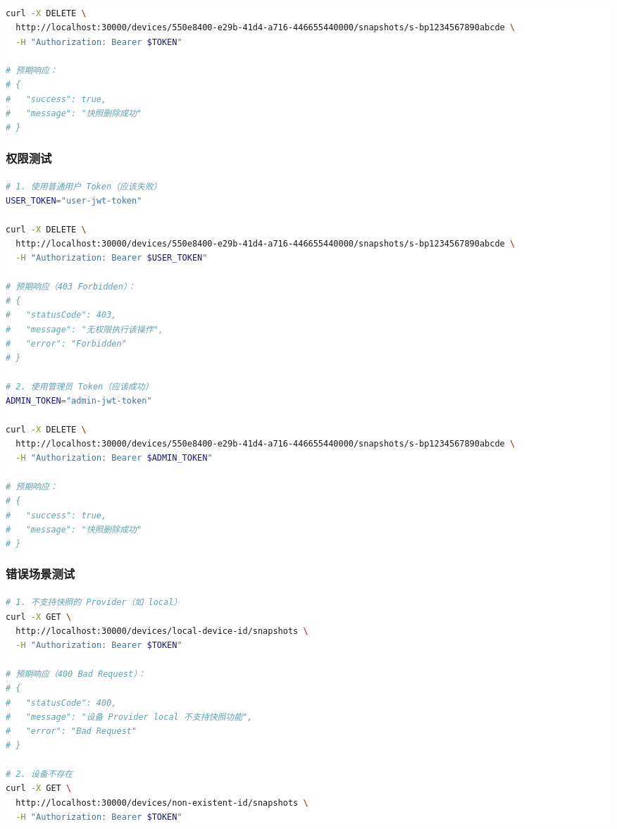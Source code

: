 ```bash
curl -X DELETE \
  http://localhost:30000/devices/550e8400-e29b-41d4-a716-446655440000/snapshots/s-bp1234567890abcde \
  -H "Authorization: Bearer $TOKEN"

# 预期响应：
# {
#   "success": true,
#   "message": "快照删除成功"
# }
```

### 权限测试

```bash
# 1. 使用普通用户 Token（应该失败）
USER_TOKEN="user-jwt-token"

curl -X DELETE \
  http://localhost:30000/devices/550e8400-e29b-41d4-a716-446655440000/snapshots/s-bp1234567890abcde \
  -H "Authorization: Bearer $USER_TOKEN"

# 预期响应（403 Forbidden）：
# {
#   "statusCode": 403,
#   "message": "无权限执行该操作",
#   "error": "Forbidden"
# }

# 2. 使用管理员 Token（应该成功）
ADMIN_TOKEN="admin-jwt-token"

curl -X DELETE \
  http://localhost:30000/devices/550e8400-e29b-41d4-a716-446655440000/snapshots/s-bp1234567890abcde \
  -H "Authorization: Bearer $ADMIN_TOKEN"

# 预期响应：
# {
#   "success": true,
#   "message": "快照删除成功"
# }
```

### 错误场景测试

```bash
# 1. 不支持快照的 Provider（如 local）
curl -X GET \
  http://localhost:30000/devices/local-device-id/snapshots \
  -H "Authorization: Bearer $TOKEN"

# 预期响应（400 Bad Request）：
# {
#   "statusCode": 400,
#   "message": "设备 Provider local 不支持快照功能",
#   "error": "Bad Request"
# }

# 2. 设备不存在
curl -X GET \
  http://localhost:30000/devices/non-existent-id/snapshots \
  -H "Authorization: Bearer $TOKEN"
```
